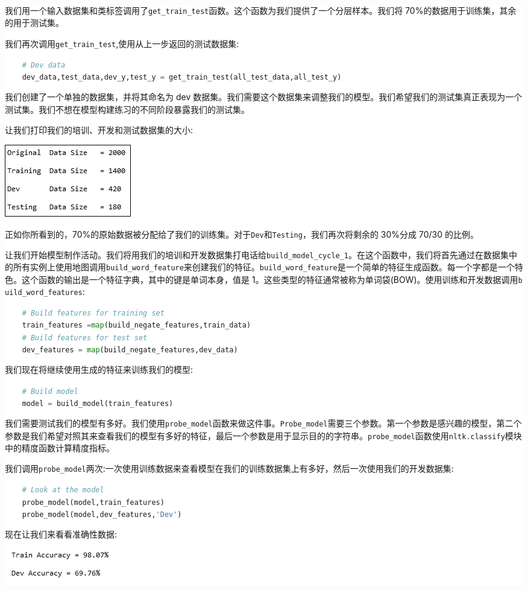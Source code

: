 我们用一个输入数据集和类标签调用了`get_train_test`函数。这个函数为我们提供了一个分层样本。我们将 70%的数据用于训练集，其余的用于测试集。

我们再次调用`get_train_test`,使用从上一步返回的测试数据集:

```py
    # Dev data
    dev_data,test_data,dev_y,test_y = get_train_test(all_test_data,all_test_y)
```

我们创建了一个单独的数据集，并将其命名为 dev 数据集。我们需要这个数据集来调整我们的模型。我们希望我们的测试集真正表现为一个测试集。我们不想在模型构建练习的不同阶段暴露我们的测试集。

让我们打印我们的培训、开发和测试数据集的大小:

![How it works…](img/00107.jpeg)

正如你所看到的，70%的原始数据被分配给了我们的训练集。对于`Dev`和`Testing`，我们再次将剩余的 30%分成 70/30 的比例。

让我们开始模型制作活动。我们将用我们的培训和开发数据集打电话给`build_model_cycle_1`。在这个函数中，我们将首先通过在数据集中的所有实例上使用地图调用`build_word_feature`来创建我们的特征。`build_word_feature`是一个简单的特征生成函数。每一个字都是一个特色。这个函数的输出是一个特征字典，其中的键是单词本身，值是 1。这些类型的特征通常被称为单词袋(BOW)。使用训练和开发数据调用`build_word_features`:

```py
    # Build features for training set
    train_features =map(build_negate_features,train_data)
    # Build features for test set
    dev_features = map(build_negate_features,dev_data)
```

我们现在将继续使用生成的特征来训练我们的模型:

```py
    # Build model
    model = build_model(train_features)    
```

我们需要测试我们的模型有多好。我们使用`probe_model`函数来做这件事。`Probe_model`需要三个参数。第一个参数是感兴趣的模型，第二个参数是我们希望对照其来查看我们的模型有多好的特征，最后一个参数是用于显示目的的字符串。`probe_model`函数使用`nltk.classify`模块中的精度函数计算精度指标。

我们调用`probe_model`两次:一次使用训练数据来查看模型在我们的训练数据集上有多好，然后一次使用我们的开发数据集:

```py
    # Look at the model
    probe_model(model,train_features)
    probe_model(model,dev_features,'Dev')
```

现在让我们来看看准确性数据:

![How it works…](img/00108.jpeg)
